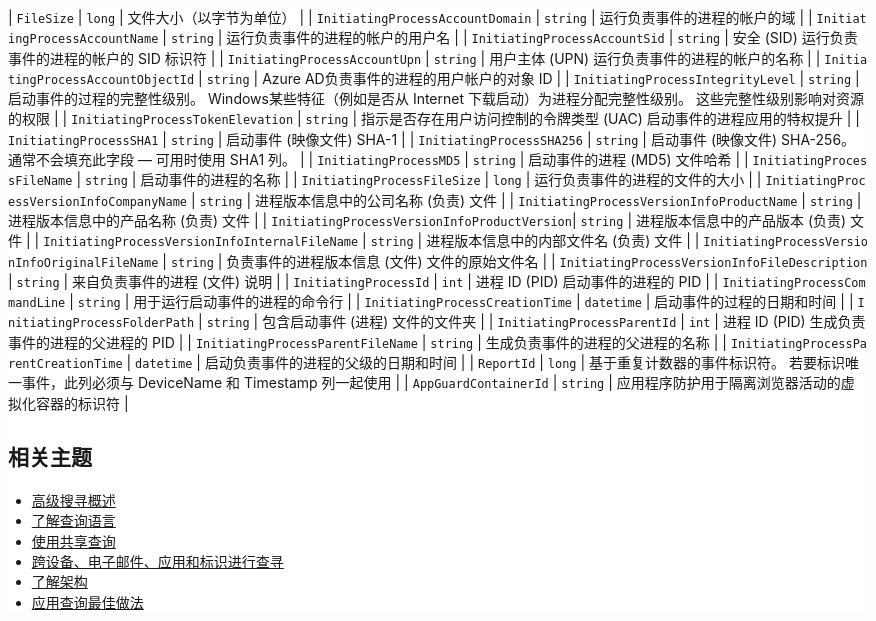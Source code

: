 | `FileSize` | `long` | 文件大小（以字节为单位） |
| `InitiatingProcessAccountDomain` | `string` | 运行负责事件的进程的帐户的域 |
| `InitiatingProcessAccountName` | `string` | 运行负责事件的进程的帐户的用户名 |
| `InitiatingProcessAccountSid` | `string` | 安全 (SID) 运行负责事件的进程的帐户的 SID 标识符 |
| `InitiatingProcessAccountUpn` | `string` | 用户主体 (UPN) 运行负责事件的进程的帐户的名称 |
| `InitiatingProcessAccountObjectId` | `string` | Azure AD负责事件的进程的用户帐户的对象 ID |
| `InitiatingProcessIntegrityLevel` | `string` | 启动事件的过程的完整性级别。 Windows某些特征（例如是否从 Internet 下载启动）为进程分配完整性级别。 这些完整性级别影响对资源的权限 |
| `InitiatingProcessTokenElevation` | `string` | 指示是否存在用户访问控制的令牌类型 (UAC) 启动事件的进程应用的特权提升 |
| `InitiatingProcessSHA1` | `string` | 启动事件 (映像文件) SHA-1 |
| `InitiatingProcessSHA256` | `string` | 启动事件 (映像文件) SHA-256。 通常不会填充此字段 — 可用时使用 SHA1 列。 |
| `InitiatingProcessMD5` | `string` | 启动事件的进程 (MD5) 文件哈希 |
| `InitiatingProcessFileName` | `string` | 启动事件的进程的名称 |
| `InitiatingProcessFileSize` | `long` | 运行负责事件的进程的文件的大小 |
| `InitiatingProcessVersionInfoCompanyName` | `string` | 进程版本信息中的公司名称 (负责) 文件 |
| `InitiatingProcessVersionInfoProductName` | `string` | 进程版本信息中的产品名称 (负责) 文件 |
| `InitiatingProcessVersionInfoProductVersion`| `string` | 进程版本信息中的产品版本 (负责) 文件 |
| `InitiatingProcessVersionInfoInternalFileName` | `string` | 进程版本信息中的内部文件名 (负责) 文件 |
| `InitiatingProcessVersionInfoOriginalFileName` | `string` | 负责事件的进程版本信息 (文件) 文件的原始文件名 |
| `InitiatingProcessVersionInfoFileDescription` | `string` | 来自负责事件的进程 (文件) 说明 |
| `InitiatingProcessId` | `int` | 进程 ID (PID) 启动事件的进程的 PID |
| `InitiatingProcessCommandLine` | `string` | 用于运行启动事件的进程的命令行 |
| `InitiatingProcessCreationTime` | `datetime` | 启动事件的过程的日期和时间 |
| `InitiatingProcessFolderPath` | `string` | 包含启动事件 (进程) 文件的文件夹 |
| `InitiatingProcessParentId` | `int` | 进程 ID (PID) 生成负责事件的进程的父进程的 PID |
| `InitiatingProcessParentFileName` | `string` | 生成负责事件的进程的父进程的名称 |
| `InitiatingProcessParentCreationTime` | `datetime` | 启动负责事件的进程的父级的日期和时间 |
| `ReportId` | `long` | 基于重复计数器的事件标识符。 若要标识唯一事件，此列必须与 DeviceName 和 Timestamp 列一起使用 |
| `AppGuardContainerId` | `string` | 应用程序防护用于隔离浏览器活动的虚拟化容器的标识符 |

## <a name="related-topics"></a>相关主题
- [高级搜寻概述](advanced-hunting-overview.md)
- [了解查询语言](advanced-hunting-query-language.md)
- [使用共享查询](advanced-hunting-shared-queries.md)
- [跨设备、电子邮件、应用和标识进行查寻](advanced-hunting-query-emails-devices.md)
- [了解架构](advanced-hunting-schema-tables.md)
- [应用查询最佳做法](advanced-hunting-best-practices.md)

